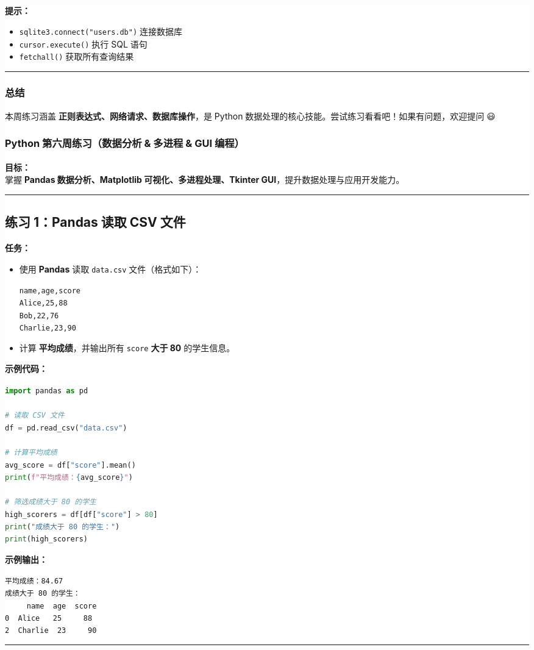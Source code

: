 **提示：**  
- `sqlite3.connect("users.db")` 连接数据库  
- `cursor.execute()` 执行 SQL 语句  
- `fetchall()` 获取所有查询结果  

---

### **总结**
本周练习涵盖 **正则表达式、网络请求、数据库操作**，是 Python 数据处理的核心技能。尝试练习看看吧！如果有问题，欢迎提问 😃

### **Python 第六周练习（数据分析 & 多进程 & GUI 编程）**  

**目标：**  
掌握 **Pandas 数据分析、Matplotlib 可视化、多进程处理、Tkinter GUI**，提升数据处理与应用开发能力。  

---

## **练习 1：Pandas 读取 CSV 文件**  
**任务：**  
- 使用 **Pandas** 读取 `data.csv` 文件（格式如下）：  
  ```
  name,age,score
  Alice,25,88
  Bob,22,76
  Charlie,23,90
  ```
- 计算 **平均成绩**，并输出所有 `score` **大于 80** 的学生信息。  

**示例代码：**  
```python
import pandas as pd

# 读取 CSV 文件
df = pd.read_csv("data.csv")

# 计算平均成绩
avg_score = df["score"].mean()
print(f"平均成绩：{avg_score}")

# 筛选成绩大于 80 的学生
high_scorers = df[df["score"] > 80]
print("成绩大于 80 的学生：")
print(high_scorers)
```

**示例输出：**  
```
平均成绩：84.67
成绩大于 80 的学生：
     name  age  score
0  Alice   25     88
2  Charlie  23     90
```

---